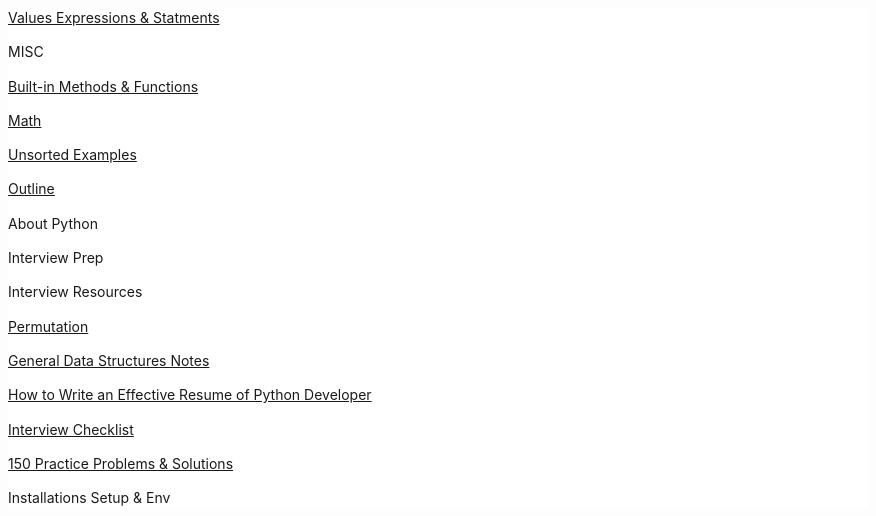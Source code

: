 <a href="../stdlib/values-expressions-and-statments.html" class="navButton-94f2579c--navButtonClickable-161b88ca"><span class="text-4505230f--UIH300-2063425d--textContentFamily-49a318e1--navButtonLabel-14a4968f">Values Expressions &amp; Statments</span></a>

<span class="text-4505230f--UIH300-2063425d--textContentFamily-49a318e1--navButtonLabel-14a4968f"><span class="text-4505230f--InfoH200-3a8a7a86--textContentFamily-49a318e1">MISC</span></span>

<a href="../misc/built-in-methods-and-functions.html" class="navButton-94f2579c--navButtonClickable-161b88ca"><span class="text-4505230f--UIH300-2063425d--textContentFamily-49a318e1--navButtonLabel-14a4968f">Built-in Methods &amp; Functions</span></a>

<a href="../misc/math.html" class="navButton-94f2579c--navButtonClickable-161b88ca"><span class="text-4505230f--UIH300-2063425d--textContentFamily-49a318e1--navButtonLabel-14a4968f">Math</span></a>

<a href="../misc/unsorted-examples.html" class="navButton-94f2579c--navButtonClickable-161b88ca"><span class="text-4505230f--UIH300-2063425d--textContentFamily-49a318e1--navButtonLabel-14a4968f">Unsorted Examples</span></a>

<a href="../misc/outline.html" class="navButton-94f2579c--navButtonClickable-161b88ca"><span class="text-4505230f--UIH300-2063425d--textContentFamily-49a318e1--navButtonLabel-14a4968f">Outline</span></a>

<span class="text-4505230f--UIH300-2063425d--textContentFamily-49a318e1--navButtonLabel-14a4968f">About Python</span>

<span class="text-4505230f--UIH300-2063425d--textContentFamily-49a318e1--navButtonLabel-14a4968f"><span class="text-4505230f--InfoH200-3a8a7a86--textContentFamily-49a318e1">Interview Prep</span></span>

<span class="text-4505230f--UIH300-2063425d--textContentFamily-49a318e1--navButtonLabel-14a4968f">Interview Resources</span>

<a href="interview-resources/permutation.html" class="navButton-94f2579c--pageItemWithChildrenNested-2c5d8183--navButtonClickable-161b88ca"><span class="text-4505230f--UIH300-2063425d--textContentFamily-49a318e1--navButtonLabel-14a4968f">Permutation</span></a>

<a href="interview-resources/general-data-structures-notes.html" class="navButton-94f2579c--pageItemWithChildrenNested-2c5d8183--navButtonClickable-161b88ca"><span class="text-4505230f--UIH300-2063425d--textContentFamily-49a318e1--navButtonLabel-14a4968f">General Data Structures Notes</span></a>

<a href="interview-resources/how-to-write-an-effective-resume-of-python-developer.html" class="navButton-94f2579c--pageItemWithChildrenNested-2c5d8183--navButtonClickable-161b88ca"><span class="text-4505230f--UIH300-2063425d--textContentFamily-49a318e1--navButtonLabel-14a4968f">How to Write an Effective Resume of Python Developer</span></a>

<a href="interview-resources/interview-checklist.html" class="navButton-94f2579c--pageItemWithChildrenNested-2c5d8183--navButtonClickable-161b88ca"><span class="text-4505230f--UIH300-2063425d--textContentFamily-49a318e1--navButtonLabel-14a4968f">Interview Checklist</span></a>

<a href="interview-resources/150-practice-problems-and-solutions.html" class="navButton-94f2579c--pageItemWithChildrenNested-2c5d8183--navButtonClickable-161b88ca"><span class="text-4505230f--UIH300-2063425d--textContentFamily-49a318e1--navButtonLabel-14a4968f">150 Practice Problems &amp; Solutions</span></a>

<span class="text-4505230f--UIH300-2063425d--textContentFamily-49a318e1--navButtonLabel-14a4968f"><span class="text-4505230f--InfoH200-3a8a7a86--textContentFamily-49a318e1">Installations Setup & Env</span></span>
